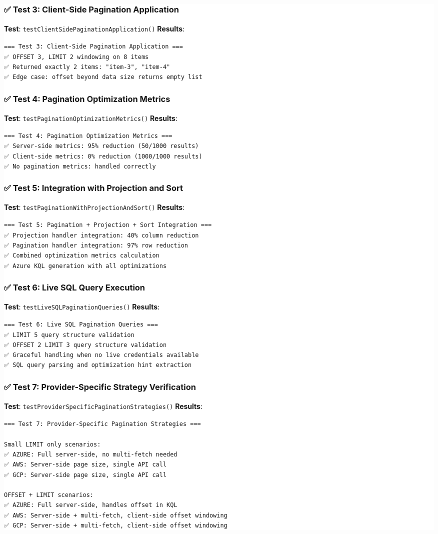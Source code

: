### ✅ Test 3: Client-Side Pagination Application
**Test**: `testClientSidePaginationApplication()`
**Results**:
```
=== Test 3: Client-Side Pagination Application ===
✅ OFFSET 3, LIMIT 2 windowing on 8 items
✅ Returned exactly 2 items: "item-3", "item-4"
✅ Edge case: offset beyond data size returns empty list
```

### ✅ Test 4: Pagination Optimization Metrics
**Test**: `testPaginationOptimizationMetrics()`
**Results**:
```
=== Test 4: Pagination Optimization Metrics ===
✅ Server-side metrics: 95% reduction (50/1000 results)
✅ Client-side metrics: 0% reduction (1000/1000 results)
✅ No pagination metrics: handled correctly
```

### ✅ Test 5: Integration with Projection and Sort
**Test**: `testPaginationWithProjectionAndSort()`
**Results**:
```
=== Test 5: Pagination + Projection + Sort Integration ===
✅ Projection handler integration: 40% column reduction
✅ Pagination handler integration: 97% row reduction
✅ Combined optimization metrics calculation
✅ Azure KQL generation with all optimizations
```

### ✅ Test 6: Live SQL Query Execution
**Test**: `testLiveSQLPaginationQueries()`
**Results**:
```
=== Test 6: Live SQL Pagination Queries ===
✅ LIMIT 5 query structure validation
✅ OFFSET 2 LIMIT 3 query structure validation  
✅ Graceful handling when no live credentials available
✅ SQL query parsing and optimization hint extraction
```

### ✅ Test 7: Provider-Specific Strategy Verification
**Test**: `testProviderSpecificPaginationStrategies()`
**Results**:
```
=== Test 7: Provider-Specific Pagination Strategies ===

Small LIMIT only scenarios:
✅ AZURE: Full server-side, no multi-fetch needed
✅ AWS: Server-side page size, single API call
✅ GCP: Server-side page size, single API call

OFFSET + LIMIT scenarios:
✅ AZURE: Full server-side, handles offset in KQL
✅ AWS: Server-side + multi-fetch, client-side offset windowing
✅ GCP: Server-side + multi-fetch, client-side offset windowing
```
